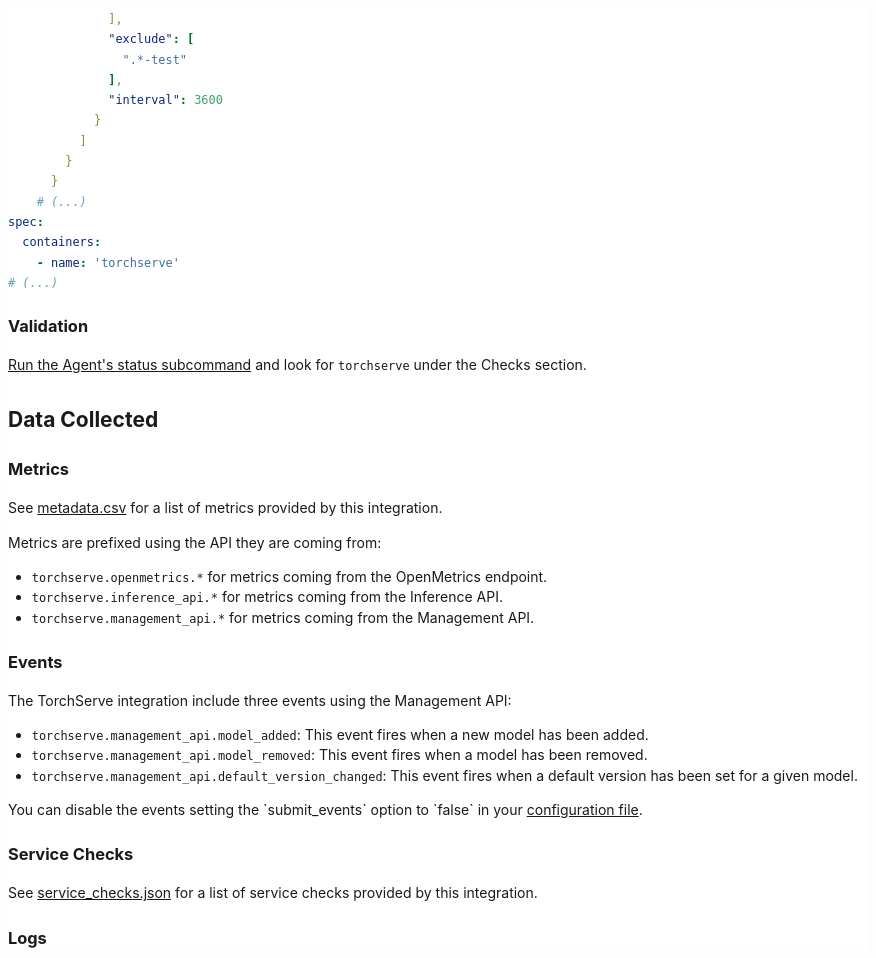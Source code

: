 ```yaml
              ],
              "exclude": [
                ".*-test"
              ],
              "interval": 3600
            }
          ]
        }
      }
    # (...)
spec:
  containers:
    - name: 'torchserve'
# (...)
```




### Validation

[Run the Agent's status subcommand][6] and look for `torchserve` under the Checks section.

## Data Collected

### Metrics

See [metadata.csv][7] for a list of metrics provided by this integration. 

Metrics are prefixed using the API they are coming from:
- `torchserve.openmetrics.*` for metrics coming from the OpenMetrics endpoint.
- `torchserve.inference_api.*` for metrics coming from the Inference API.
- `torchserve.management_api.*` for metrics coming from the Management API.

### Events

The TorchServe integration include three events using the Management API:

- `torchserve.management_api.model_added`: This event fires when a new model has been added.
- `torchserve.management_api.model_removed`: This event fires when a model has been removed.
- `torchserve.management_api.default_version_changed`: This event fires when a default version has been set for a given model.

<div class="alert alert-info">You can disable the events setting the `submit_events` option to `false` in your <a href="https://github.com/KhulnaSoft/integrations-core/blob/master/torchserve/khulnasoft_checks/torchserve/data/conf.yaml.example">configuration file</a>.</div>

### Service Checks

See [service_checks.json][8] for a list of service checks provided by this integration.

### Logs


[1]: https://pytorch.org/serve/
[2]: https://app.khulnasoft.com/account/settings/agent/latest
[3]: https://docs.khulnasoft.com/agent/kubernetes/integrations/
[4]: https://github.com/KhulnaSoft/integrations-core/blob/master/torchserve/khulnasoft_checks/torchserve/data/conf.yaml.example
[5]: https://docs.khulnasoft.com/agent/guide/agent-commands/#start-stop-and-restart-the-agent
[6]: https://docs.khulnasoft.com/agent/guide/agent-commands/#agent-status-and-information
[7]: https://github.com/KhulnaSoft/integrations-core/blob/master/torchserve/metadata.csv
[8]: https://github.com/KhulnaSoft/integrations-core/blob/master/torchserve/assets/service_checks.json
[9]: https://docs.khulnasoft.com/help/
[10]: https://pytorch.org/serve/configuration.html#configure-torchserve-listening-address-and-port
[11]: https://pytorch.org/serve/metrics.html#custom-metrics-api
[12]: https://pytorch.org/serve/inference_api.html#health-check-api
[13]: https://pytorch.org/serve/management_api.html
[14]: https://pytorch.org/serve/inference_api.html
[15]: https://pytorch.org/serve/metrics_api.html
[16]: https://pytorch.org/serve/logging.html?highlight=logs